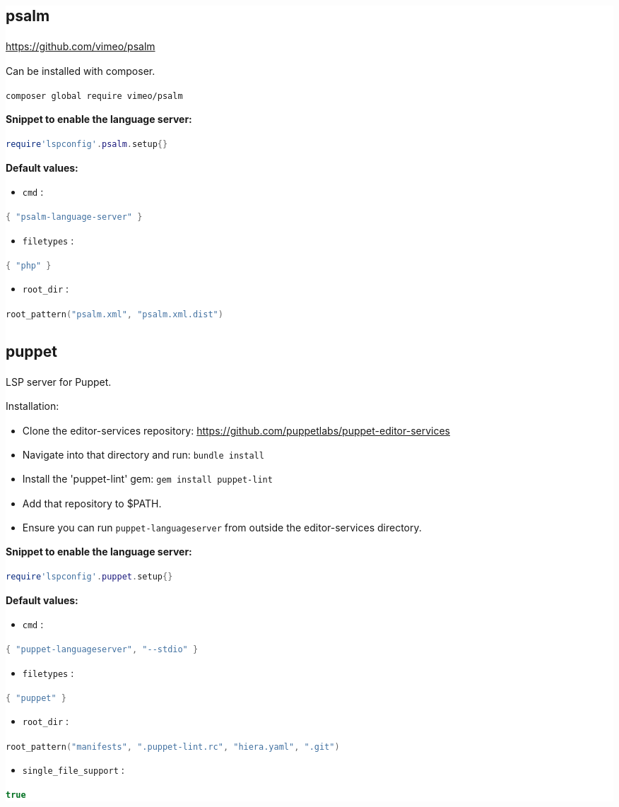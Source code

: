 
## psalm

https://github.com/vimeo/psalm

Can be installed with composer.
```sh
composer global require vimeo/psalm
```



**Snippet to enable the language server:**
```lua
require'lspconfig'.psalm.setup{}
```


**Default values:**
  - `cmd` : 
  ```lua
  { "psalm-language-server" }
  ```
  - `filetypes` : 
  ```lua
  { "php" }
  ```
  - `root_dir` : 
  ```lua
  root_pattern("psalm.xml", "psalm.xml.dist")
  ```


## puppet

LSP server for Puppet.

Installation:

- Clone the editor-services repository:
    https://github.com/puppetlabs/puppet-editor-services

- Navigate into that directory and run: `bundle install`

- Install the 'puppet-lint' gem: `gem install puppet-lint`

- Add that repository to $PATH.

- Ensure you can run `puppet-languageserver` from outside the editor-services directory.



**Snippet to enable the language server:**
```lua
require'lspconfig'.puppet.setup{}
```


**Default values:**
  - `cmd` : 
  ```lua
  { "puppet-languageserver", "--stdio" }
  ```
  - `filetypes` : 
  ```lua
  { "puppet" }
  ```
  - `root_dir` : 
  ```lua
  root_pattern("manifests", ".puppet-lint.rc", "hiera.yaml", ".git")
  ```
  - `single_file_support` : 
  ```lua
  true
  ```
